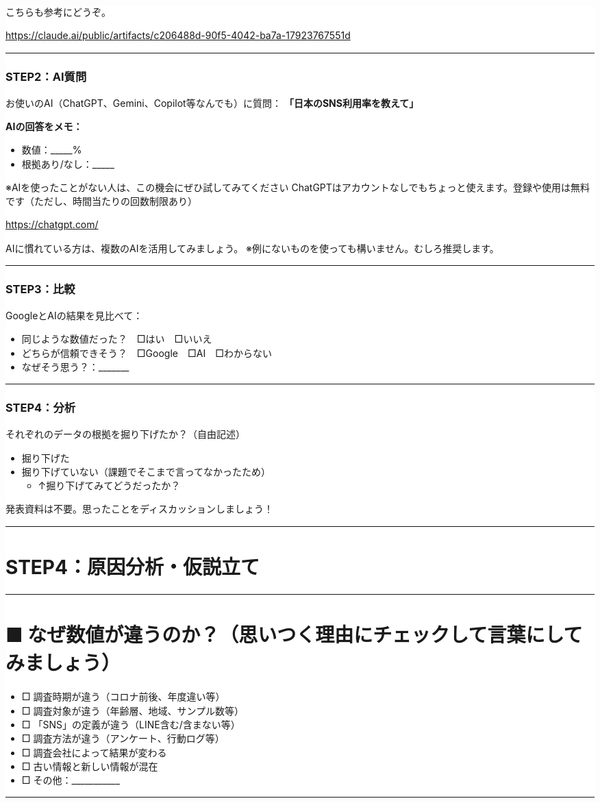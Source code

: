 こちらも参考にどうぞ。

https://claude.ai/public/artifacts/c206488d-90f5-4042-ba7a-17923767551d

---

### **STEP2：AI質問**

お使いのAI（ChatGPT、Gemini、Copilot等なんでも）に質問：
**「日本のSNS利用率を教えて」**

**AIの回答をメモ：**
- 数値：_____%
- 根拠あり/なし：_____

※AIを使ったことがない人は、この機会にぜひ試してみてください
ChatGPTはアカウントなしでもちょっと使えます。登録や使用は無料です（ただし、時間当たりの回数制限あり）

https://chatgpt.com/

AIに慣れている方は、複数のAIを活用してみましょう。
※例にないものを使っても構いません。むしろ推奨します。


---

### **STEP3：比較**

GoogleとAIの結果を見比べて：
- 同じような数値だった？　□はい　□いいえ
- どちらが信頼できそう？　□Google　□AI　□わからない
- なぜそう思う？：_______

---

### **STEP4：分析**
それぞれのデータの根拠を掘り下げたか？（自由記述）

- 掘り下げた
- 掘り下げていない（課題でそこまで言ってなかったため）
  - ↑掘り下げてみてどうだったか？

発表資料は不要。思ったことをディスカッションしましょう！

---

# **STEP4：原因分析・仮説立て**

---

# **■ なぜ数値が違うのか？（思いつく理由にチェックして言葉にしてみましょう）**
- □ 調査時期が違う（コロナ前後、年度違い等）
- □ 調査対象が違う（年齢層、地域、サンプル数等）
- □ 「SNS」の定義が違う（LINE含む/含まない等）
- □ 調査方法が違う（アンケート、行動ログ等）
- □ 調査会社によって結果が変わる
- □ 古い情報と新しい情報が混在
- □ その他：___________

---